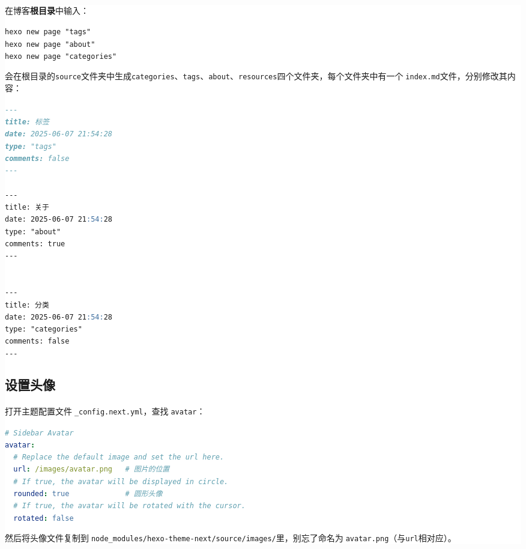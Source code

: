 在博客**根目录**中输入：

```shell
hexo new page "tags"
hexo new page "about"
hexo new page "categories"
```



会在根目录的`source`文件夹中生成`categories`、`tags`、`about`、`resources`四个文件夹，每个文件夹中有一个 `index.md`文件，分别修改其内容：

```markdown
---
title: 标签
date: 2025-06-07 21:54:28
type: "tags"
comments: false
---

---
title: 关于
date: 2025-06-07 21:54:28
type: "about"
comments: true
---


---
title: 分类
date: 2025-06-07 21:54:28
type: "categories"
comments: false
---
```



## 设置头像



打开主题配置文件 `_config.next.yml`，查找 `avatar`：

```yaml
# Sidebar Avatar
avatar:
  # Replace the default image and set the url here.
  url: /images/avatar.png 	# 图片的位置
  # If true, the avatar will be displayed in circle.
  rounded: true				# 圆形头像
  # If true, the avatar will be rotated with the cursor.
  rotated: false
```

然后将头像文件复制到 `node_modules/hexo-theme-next/source/images/`里，别忘了命名为 `avatar.png`（与`url`相对应）。
